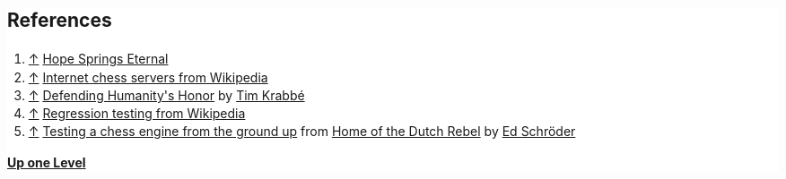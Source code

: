 ## References

1. <a id="cite-ref-1" href="#cite-note-1">↑</a> [Hope Springs Eternal](http://sanseverything.wordpress.com/2008/01/16/hope-springs-eternal/)
1. <a id="cite-ref-2" href="#cite-note-2">↑</a> [Internet chess servers from Wikipedia](https://en.wikipedia.org/wiki/Category:Internet_chess_servers)
1. <a id="cite-ref-3" href="#cite-note-3">↑</a> [Defending Humanity's Honor](http://www.xs4all.nl/~timkr/chess2/honor.htm) by [Tim Krabbé](https://en.wikipedia.org/wiki/Tim_Krabb%C3%A9)
1. <a id="cite-ref-4" href="#cite-note-4">↑</a> [Regression testing from Wikipedia](https://en.wikipedia.org/wiki/Regression_testing)
1. <a id="cite-ref-5" href="#cite-note-5">↑</a> [Testing a chess engine from the ground up](http://www.top-5000.nl/tuning.htm) from [Home of the Dutch Rebel](http://www.top-5000.nl/) by [Ed Schröder](Ed_Schroder "Ed Schroder")

**[Up one Level](Home "Home")**

